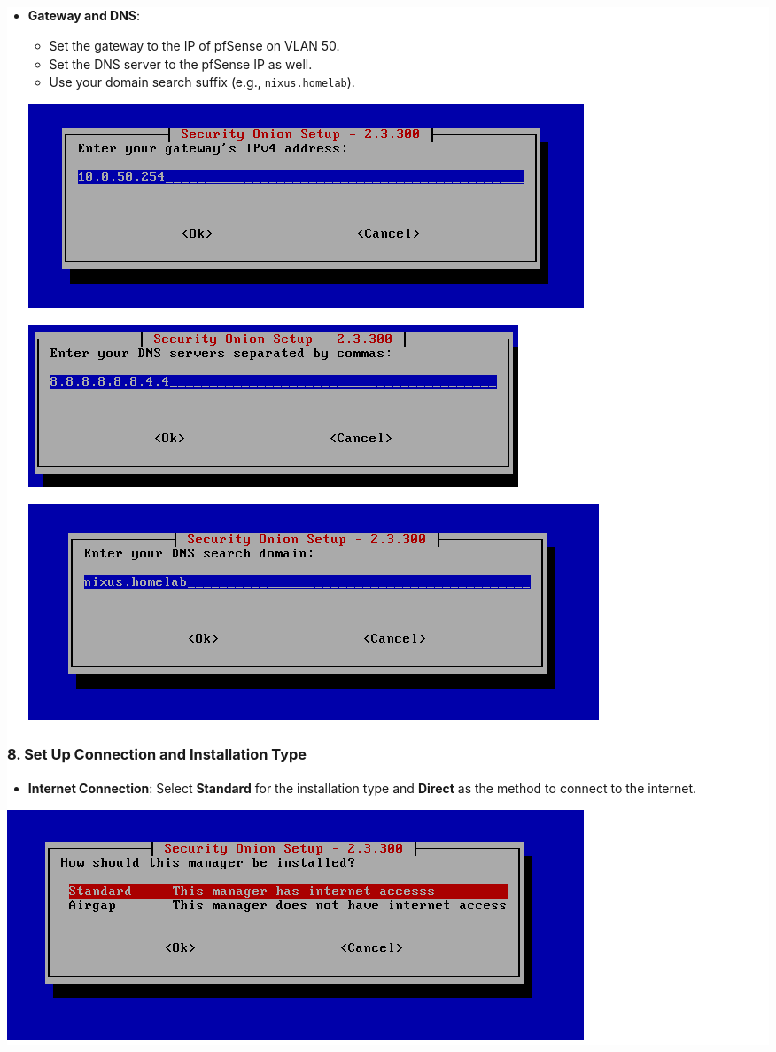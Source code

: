    - **Gateway and DNS**:
     - Set the gateway to the IP of pfSense on VLAN 50.
     - Set the DNS server to the pfSense IP as well.
     - Use your domain search suffix (e.g., `nixus.homelab`).

      ![Gateway and DNS](images/siem/inst/inst11.png)
     
      ![Gateway and DNS](images/siem/inst/inst12-3.png)
     
      ![Gateway and DNS](images/siem/inst/inst13.png)

### 8. Set Up Connection and Installation Type

   - **Internet Connection**: Select **Standard** for the installation type and **Direct** as the method to connect to the internet.
   
   ![Connection Type](images/siem/inst/inst14.png)
   